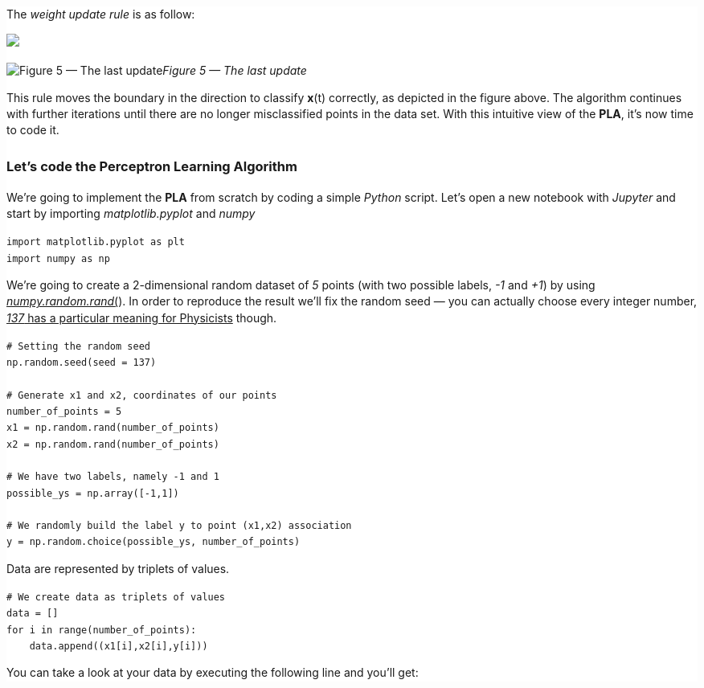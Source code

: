 The *weight update rule* is as follow:

![](https://cdn-images-1.medium.com/max/2000/1*P7wg-Gqpf00Rni3rIPoTjA@2x.png)

![Figure 5 — The last update](https://cdn-images-1.medium.com/max/2012/1*JpApwtU4mYTOQNdIwiSC-g.png)*Figure 5 — The last update*

This rule moves the boundary in the direction to classify **x**(t) correctly, as depicted in the figure above. The algorithm continues with further iterations until there are no longer misclassified points in the data set. With this intuitive view of the **PLA**, it’s now time to code it.

### Let’s code the Perceptron Learning Algorithm

We’re going to implement the **PLA** from scratch by coding a simple *Python* script. Let’s open a new notebook with *Jupyter* and start by importing *matplotlib.pyplot* and *numpy*

    import matplotlib.pyplot as plt
    import numpy as np

We’re going to create a 2-dimensional random dataset of *5* points (with two possible labels, *-1* and *+1*) by using [*numpy.random.rand*(](https://docs.scipy.org/doc/numpy-1.15.1/reference/generated/numpy.random.rand.html)). In order to reproduce the result we’ll fix the random seed — you can actually choose every integer number, [*137* has a particular meaning for Physicists](https://en.wikipedia.org/wiki/137_(number)#In_physics) though.

    # Setting the random seed 
    np.random.seed(seed = 137)

    # Generate x1 and x2, coordinates of our points
    number_of_points = 5
    x1 = np.random.rand(number_of_points)
    x2 = np.random.rand(number_of_points)

    # We have two labels, namely -1 and 1
    possible_ys = np.array([-1,1])

    # We randomly build the label y to point (x1,x2) association 
    y = np.random.choice(possible_ys, number_of_points)

Data are represented by triplets of values.

    # We create data as triplets of values
    data = []
    for i in range(number_of_points):
        data.append((x1[i],x2[i],y[i]))

You can take a look at your data by executing the following line and you’ll get:
